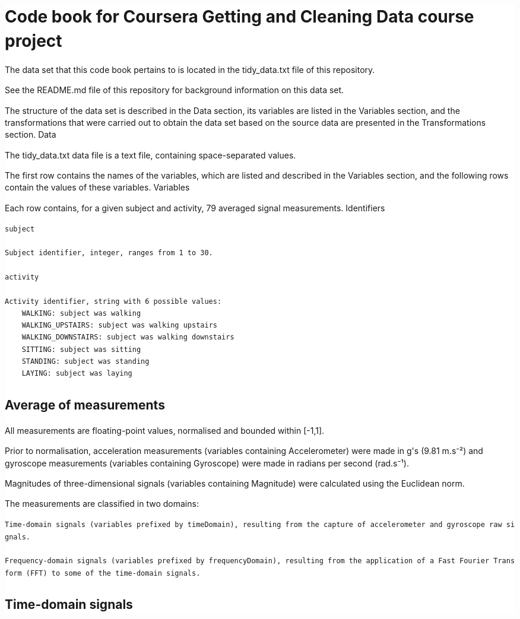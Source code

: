 # Code book for Coursera Getting and Cleaning Data course project

The data set that this code book pertains to is located in the tidy_data.txt file of this repository.

See the README.md file of this repository for background information on this data set.

The structure of the data set is described in the Data section, its variables are listed in the Variables section, and the transformations that were carried out to obtain the data set based on the source data are presented in the Transformations section.
Data

The tidy_data.txt data file is a text file, containing space-separated values.

The first row contains the names of the variables, which are listed and described in the Variables section, and the following rows contain the values of these variables.
Variables

Each row contains, for a given subject and activity, 79 averaged signal measurements.
Identifiers

    subject

    Subject identifier, integer, ranges from 1 to 30.

    activity

    Activity identifier, string with 6 possible values:
        WALKING: subject was walking
        WALKING_UPSTAIRS: subject was walking upstairs
        WALKING_DOWNSTAIRS: subject was walking downstairs
        SITTING: subject was sitting
        STANDING: subject was standing
        LAYING: subject was laying

## Average of measurements

All measurements are floating-point values, normalised and bounded within [-1,1].

Prior to normalisation, acceleration measurements (variables containing Accelerometer) were made in g's (9.81 m.s⁻²) and gyroscope measurements (variables containing Gyroscope) were made in radians per second (rad.s⁻¹).

Magnitudes of three-dimensional signals (variables containing Magnitude) were calculated using the Euclidean norm.

The measurements are classified in two domains:

    Time-domain signals (variables prefixed by timeDomain), resulting from the capture of accelerometer and gyroscope raw signals.

    Frequency-domain signals (variables prefixed by frequencyDomain), resulting from the application of a Fast Fourier Transform (FFT) to some of the time-domain signals.

## Time-domain signals
